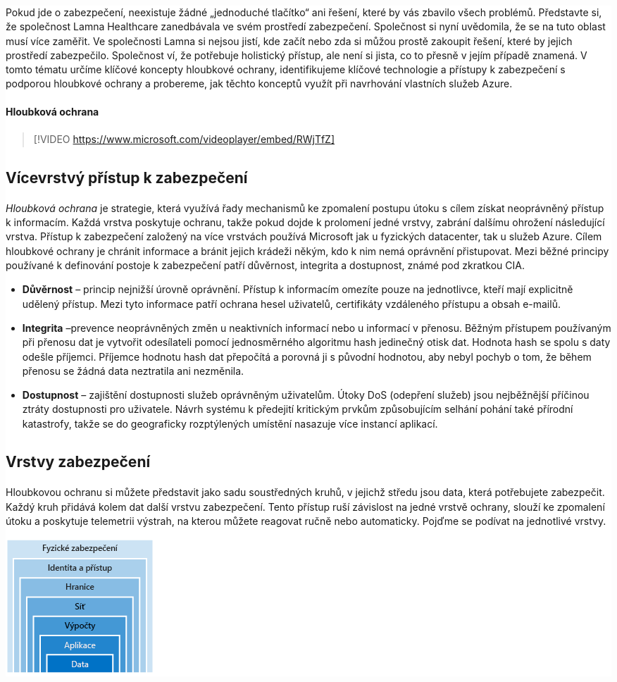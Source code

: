 Pokud jde o zabezpečení, neexistuje žádné „jednoduché tlačítko“ ani řešení, které by vás zbavilo všech problémů. Představte si, že společnost Lamna Healthcare zanedbávala ve svém prostředí zabezpečení. Společnost si nyní uvědomila, že se na tuto oblast musí více zaměřit. Ve společnosti Lamna si nejsou jistí, kde začít nebo zda si můžou prostě zakoupit řešení, které by jejich prostředí zabezpečilo. Společnost ví, že potřebuje holistický přístup, ale není si jista, co to přesně v jejím případě znamená. V tomto tématu určíme klíčové koncepty hloubkové ochrany, identifikujeme klíčové technologie a přístupy k zabezpečení s podporou hloubkové ochrany a probereme, jak těchto konceptů využít při navrhování vlastních služeb Azure.

#### <a name="defense-in-depth"></a>Hloubková ochrana

> [!VIDEO https://www.microsoft.com/videoplayer/embed/RWjTfZ]

## <a name="a-layered-approach-to-security"></a>Vícevrstvý přístup k zabezpečení

*Hloubková ochrana* je strategie, která využívá řady mechanismů ke zpomalení postupu útoku s cílem získat neoprávněný přístup k informacím. Každá vrstva poskytuje ochranu, takže pokud dojde k prolomení jedné vrstvy, zabrání dalšímu ohrožení následující vrstva. Přístup k zabezpečení založený na více vrstvách používá Microsoft jak u fyzických datacenter, tak u služeb Azure. Cílem hloubkové ochrany je chránit informace a bránit jejich krádeži někým, kdo k nim nemá oprávnění přistupovat. Mezi běžné principy používané k definování postoje k zabezpečení patří důvěrnost, integrita a dostupnost, známé pod zkratkou CIA.

- __Důvěrnost__ – princip nejnižší úrovně oprávnění. Přístup k informacím omezíte pouze na jednotlivce, kteří mají explicitně udělený přístup. Mezi tyto informace patří ochrana hesel uživatelů, certifikáty vzdáleného přístupu a obsah e-mailů.

- __Integrita__ –prevence neoprávněných změn u neaktivních informací nebo u informací v přenosu. Běžným přístupem používaným při přenosu dat je vytvořit odesílateli pomocí jednosměrného algoritmu hash jedinečný otisk dat. Hodnota hash se spolu s daty odešle příjemci. Příjemce hodnotu hash dat přepočítá a porovná ji s původní hodnotou, aby nebyl pochyb o tom, že během přenosu se žádná data neztratila ani nezměnila.

- __Dostupnost__ – zajištění dostupnosti služeb oprávněným uživatelům. Útoky DoS (odepření služeb) jsou nejběžnější příčinou ztráty dostupnosti pro uživatele. Návrh systému k předejití kritickým prvkům způsobujícím selhání pohání také přírodní katastrofy, takže se do geograficky rozptýlených umístění nasazuje více instancí aplikací.

## <a name="security-layers"></a>Vrstvy zabezpečení

Hloubkovou ochranu si můžete představit jako sadu soustředných kruhů, v jejichž středu jsou data, která potřebujete zabezpečit. Každý kruh přidává kolem dat další vrstvu zabezpečení. Tento přístup ruší závislost na jedné vrstvě ochrany, slouží ke zpomalení útoku a poskytuje telemetrii výstrah, na kterou můžete reagovat ručně nebo automaticky. Pojďme se podívat na jednotlivé vrstvy.

![Ilustrace zobrazující Hloubkovou obranu s Daty v centru. Okruhy zabezpečení dat jsou: aplikace, výpočetní prostředky, sítě, hranice, identita a přístup a fyzické zabezpečení.](../media/defense_in_depth_layers_small.PNG)
